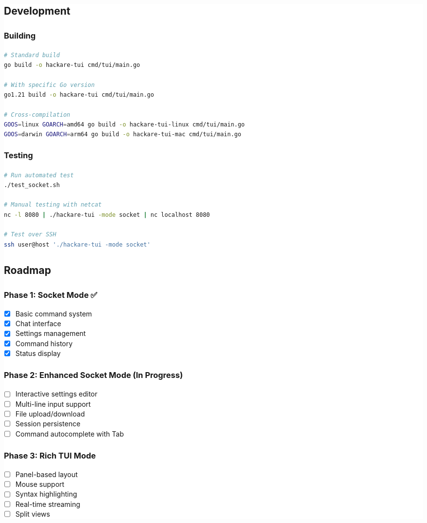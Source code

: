 ## Development

### Building

```bash
# Standard build
go build -o hackare-tui cmd/tui/main.go

# With specific Go version
go1.21 build -o hackare-tui cmd/tui/main.go

# Cross-compilation
GOOS=linux GOARCH=amd64 go build -o hackare-tui-linux cmd/tui/main.go
GOOS=darwin GOARCH=arm64 go build -o hackare-tui-mac cmd/tui/main.go
```

### Testing

```bash
# Run automated test
./test_socket.sh

# Manual testing with netcat
nc -l 8080 | ./hackare-tui -mode socket | nc localhost 8080

# Test over SSH
ssh user@host './hackare-tui -mode socket'
```

## Roadmap

### Phase 1: Socket Mode ✅
- [x] Basic command system
- [x] Chat interface
- [x] Settings management
- [x] Command history
- [x] Status display

### Phase 2: Enhanced Socket Mode (In Progress)
- [ ] Interactive settings editor
- [ ] Multi-line input support
- [ ] File upload/download
- [ ] Session persistence
- [ ] Command autocomplete with Tab

### Phase 3: Rich TUI Mode
- [ ] Panel-based layout
- [ ] Mouse support
- [ ] Syntax highlighting
- [ ] Real-time streaming
- [ ] Split views
